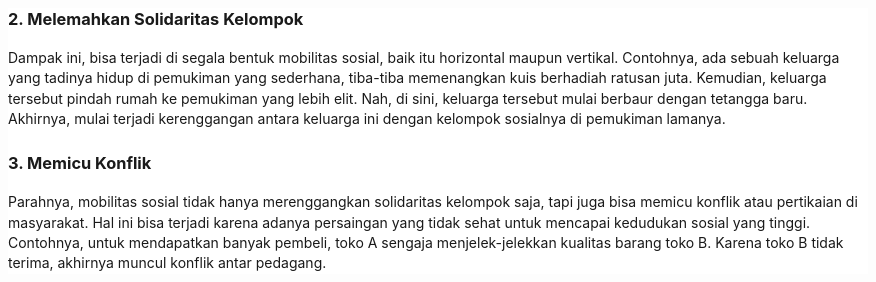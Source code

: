 ### 2. Melemahkan Solidaritas Kelompok

Dampak ini, bisa terjadi di segala bentuk mobilitas sosial, baik itu horizontal maupun vertikal. Contohnya, ada sebuah keluarga yang tadinya hidup di pemukiman yang sederhana, tiba-tiba memenangkan kuis berhadiah ratusan juta. Kemudian, keluarga tersebut pindah rumah ke pemukiman yang lebih elit. Nah, di sini, keluarga tersebut mulai berbaur dengan tetangga baru. Akhirnya, mulai terjadi kerenggangan antara keluarga ini dengan kelompok sosialnya di pemukiman lamanya. 

### 3. Memicu Konflik

Parahnya, mobilitas sosial tidak hanya merenggangkan solidaritas kelompok saja, tapi juga bisa memicu konflik atau pertikaian di masyarakat. Hal ini bisa terjadi karena adanya persaingan yang tidak sehat untuk mencapai kedudukan sosial yang tinggi. Contohnya, untuk mendapatkan banyak pembeli, toko A sengaja menjelek-jelekkan kualitas barang toko B. Karena toko B tidak terima, akhirnya muncul konflik antar pedagang.